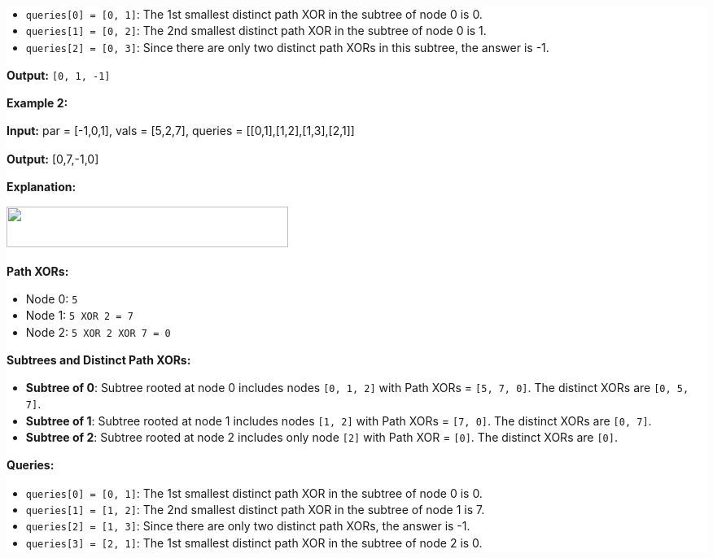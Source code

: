 <ul>
	<li><code>queries[0] = [0, 1]</code>: The 1st smallest distinct path XOR in the subtree of node 0 is 0.</li>
	<li><code>queries[1] = [0, 2]</code>: The 2nd smallest distinct path XOR in the subtree of node 0 is 1.</li>
	<li><code>queries[2] = [0, 3]</code>: Since there are only two distinct path XORs in this subtree, the answer is -1.</li>
</ul>

<p><strong>Output:</strong> <code>[0, 1, -1]</code></p>
</div>

<p><strong class="example">Example 2:</strong></p>

<div class="example-block">
<p><strong>Input:</strong> <span class="example-io">par = [-1,0,1], vals = [5,2,7], queries = [[0,1],[1,2],[1,3],[2,1]]</span></p>

<p><strong>Output:</strong> <span class="example-io">[0,7,-1,0]</span></p>

<p><strong>Explanation:</strong></p>

<p><img src="https://assets.leetcode.com/uploads/2025/05/29/screenshot-2025-05-29-at-204534.png" style="width: 346px; height: 50px;" /></p>

<p><strong>Path XORs:</strong></p>

<ul>
	<li>Node 0: <code>5</code></li>
	<li>Node 1: <code>5 XOR 2 = 7</code></li>
	<li>Node 2: <code>5 XOR 2 XOR 7 = 0</code></li>
</ul>

<p><strong>Subtrees and Distinct Path XORs:</strong></p>

<ul>
	<li><strong>Subtree of 0</strong>: Subtree rooted at node 0 includes nodes <code>[0, 1, 2]</code> with Path XORs = <code>[5, 7, 0]</code>. The distinct XORs are <code>[0, 5, 7]</code>.</li>
	<li><strong>Subtree of 1</strong>: Subtree rooted at node 1 includes nodes <code>[1, 2]</code> with Path XORs = <code>[7, 0]</code>. The distinct XORs are <code>[0, 7]</code>.</li>
	<li><strong>Subtree of 2</strong>: Subtree rooted at node 2 includes only node <code>[2]</code> with Path XOR = <code>[0]</code>. The distinct XORs are <code>[0]</code>.</li>
</ul>

<p><strong>Queries:</strong></p>

<ul>
	<li><code>queries[0] = [0, 1]</code>: The 1st smallest distinct path XOR in the subtree of node 0 is 0.</li>
	<li><code>queries[1] = [1, 2]</code>: The 2nd smallest distinct path XOR in the subtree of node 1 is 7.</li>
	<li><code>queries[2] = [1, 3]</code>: Since there are only two distinct path XORs, the answer is -1.</li>
	<li><code>queries[3] = [2, 1]</code>: The 1st smallest distinct path XOR in the subtree of node 2 is 0.</li>
</ul>
